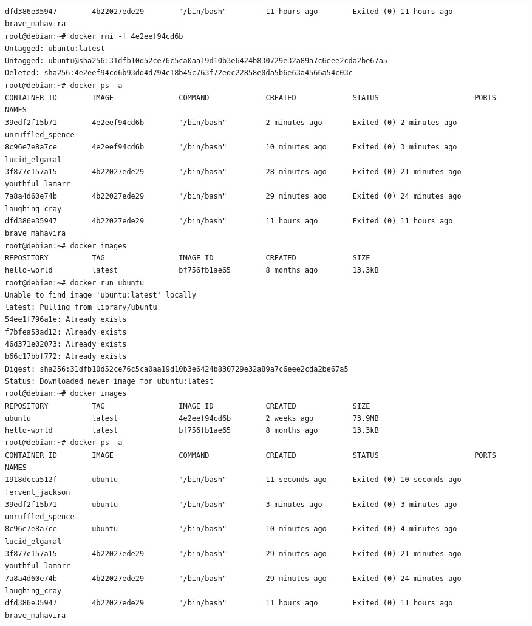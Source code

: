 ```
dfd386e35947        4b22027ede29        "/bin/bash"         11 hours ago        Exited (0) 11 hours ago                         brave_mahavira
root@debian:~# docker rmi -f 4e2eef94cd6b
Untagged: ubuntu:latest
Untagged: ubuntu@sha256:31dfb10d52ce76c5ca0aa19d10b3e6424b830729e32a89a7c6eee2cda2be67a5
Deleted: sha256:4e2eef94cd6b93dd4d794c18b45c763f72edc22858e0da5b6e63a4566a54c03c
root@debian:~# docker ps -a
CONTAINER ID        IMAGE               COMMAND             CREATED             STATUS                      PORTS               NAMES
39edf2f15b71        4e2eef94cd6b        "/bin/bash"         2 minutes ago       Exited (0) 2 minutes ago                        unruffled_spence
8c96e7e8a7ce        4e2eef94cd6b        "/bin/bash"         10 minutes ago      Exited (0) 3 minutes ago                        lucid_elgamal
3f877c157a15        4b22027ede29        "/bin/bash"         28 minutes ago      Exited (0) 21 minutes ago                       youthful_lamarr
7a8a4d60e74b        4b22027ede29        "/bin/bash"         29 minutes ago      Exited (0) 24 minutes ago                       laughing_cray
dfd386e35947        4b22027ede29        "/bin/bash"         11 hours ago        Exited (0) 11 hours ago                         brave_mahavira
root@debian:~# docker images
REPOSITORY          TAG                 IMAGE ID            CREATED             SIZE
hello-world         latest              bf756fb1ae65        8 months ago        13.3kB
root@debian:~# docker run ubuntu
Unable to find image 'ubuntu:latest' locally
latest: Pulling from library/ubuntu
54ee1f796a1e: Already exists
f7bfea53ad12: Already exists
46d371e02073: Already exists
b66c17bbf772: Already exists
Digest: sha256:31dfb10d52ce76c5ca0aa19d10b3e6424b830729e32a89a7c6eee2cda2be67a5
Status: Downloaded newer image for ubuntu:latest
root@debian:~# docker images
REPOSITORY          TAG                 IMAGE ID            CREATED             SIZE
ubuntu              latest              4e2eef94cd6b        2 weeks ago         73.9MB
hello-world         latest              bf756fb1ae65        8 months ago        13.3kB
root@debian:~# docker ps -a
CONTAINER ID        IMAGE               COMMAND             CREATED             STATUS                      PORTS               NAMES
1918dcca512f        ubuntu              "/bin/bash"         11 seconds ago      Exited (0) 10 seconds ago                       fervent_jackson
39edf2f15b71        ubuntu              "/bin/bash"         3 minutes ago       Exited (0) 3 minutes ago                        unruffled_spence
8c96e7e8a7ce        ubuntu              "/bin/bash"         10 minutes ago      Exited (0) 4 minutes ago                        lucid_elgamal
3f877c157a15        4b22027ede29        "/bin/bash"         29 minutes ago      Exited (0) 21 minutes ago                       youthful_lamarr
7a8a4d60e74b        4b22027ede29        "/bin/bash"         29 minutes ago      Exited (0) 24 minutes ago                       laughing_cray
dfd386e35947        4b22027ede29        "/bin/bash"         11 hours ago        Exited (0) 11 hours ago                         brave_mahavira
```
